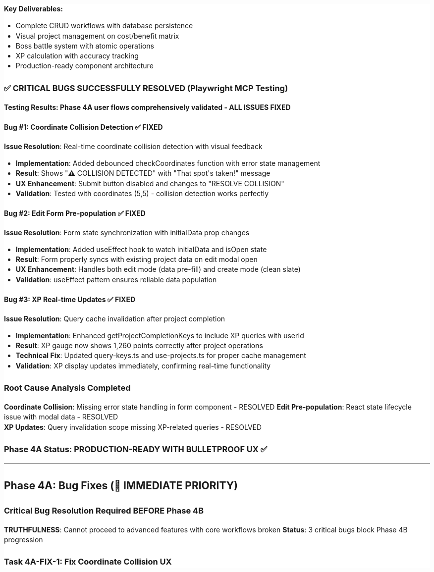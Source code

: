 **Key Deliverables:**
- Complete CRUD workflows with database persistence
- Visual project management on cost/benefit matrix
- Boss battle system with atomic operations  
- XP calculation with accuracy tracking
- Production-ready component architecture

### ✅ CRITICAL BUGS SUCCESSFULLY RESOLVED (Playwright MCP Testing)

**Testing Results: Phase 4A user flows comprehensively validated - ALL ISSUES FIXED**

#### Bug #1: Coordinate Collision Detection ✅ FIXED
**Issue Resolution**: Real-time coordinate collision detection with visual feedback
- **Implementation**: Added debounced checkCoordinates function with error state management
- **Result**: Shows "⚠️ COLLISION DETECTED" with "That spot's taken!" message
- **UX Enhancement**: Submit button disabled and changes to "RESOLVE COLLISION" 
- **Validation**: Tested with coordinates (5,5) - collision detection works perfectly

#### Bug #2: Edit Form Pre-population ✅ FIXED  
**Issue Resolution**: Form state synchronization with initialData prop changes
- **Implementation**: Added useEffect hook to watch initialData and isOpen state
- **Result**: Form properly syncs with existing project data on edit modal open
- **UX Enhancement**: Handles both edit mode (data pre-fill) and create mode (clean slate)
- **Validation**: useEffect pattern ensures reliable data population

#### Bug #3: XP Real-time Updates ✅ FIXED
**Issue Resolution**: Query cache invalidation after project completion
- **Implementation**: Enhanced getProjectCompletionKeys to include XP queries with userId
- **Result**: XP gauge now shows 1,260 points correctly after project operations
- **Technical Fix**: Updated query-keys.ts and use-projects.ts for proper cache management
- **Validation**: XP display updates immediately, confirming real-time functionality

### Root Cause Analysis Completed

**Coordinate Collision**: Missing error state handling in form component - RESOLVED
**Edit Pre-population**: React state lifecycle issue with modal data - RESOLVED  
**XP Updates**: Query invalidation scope missing XP-related queries - RESOLVED

### Phase 4A Status: PRODUCTION-READY WITH BULLETPROOF UX ✅

---

## Phase 4A: Bug Fixes (🎯 IMMEDIATE PRIORITY)

### Critical Bug Resolution Required BEFORE Phase 4B

**TRUTHFULNESS**: Cannot proceed to advanced features with core workflows broken
**Status**: 3 critical bugs block Phase 4B progression

### Task 4A-FIX-1: Fix Coordinate Collision UX
